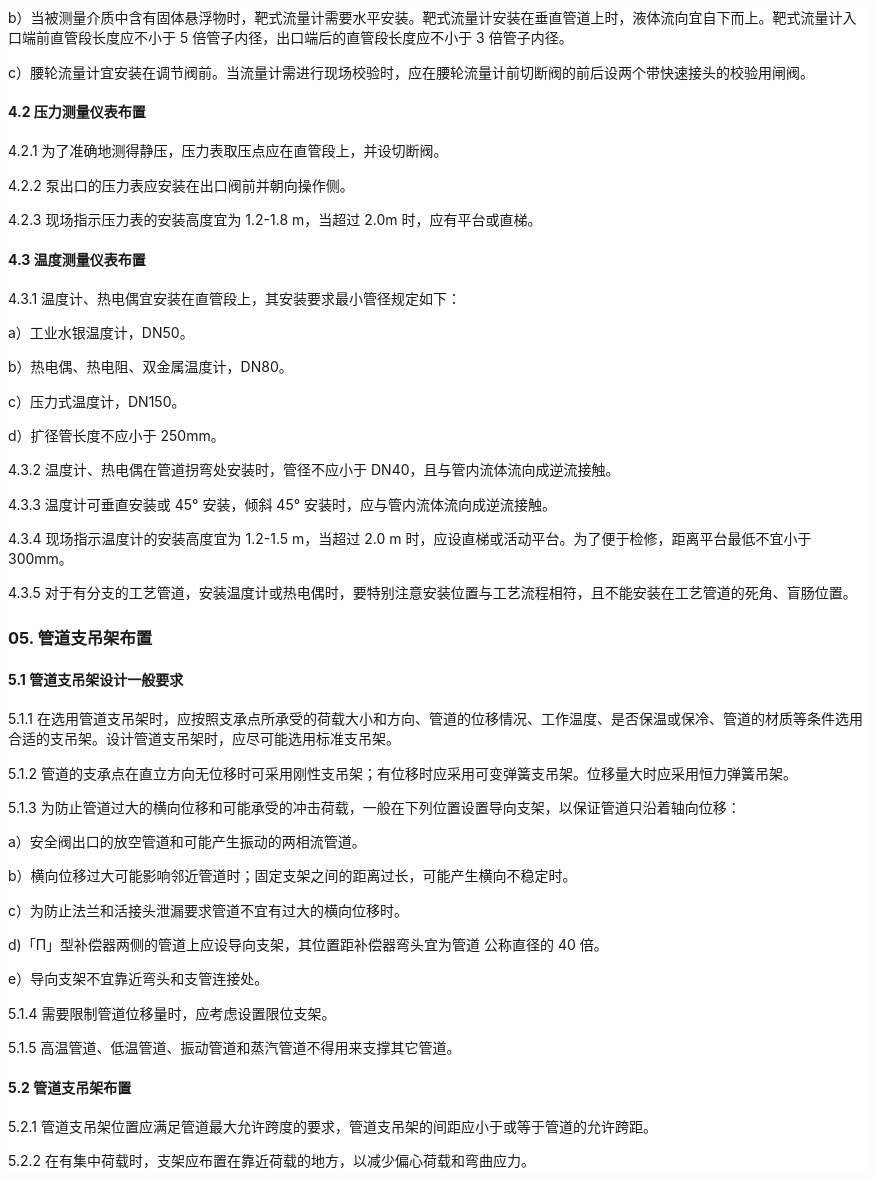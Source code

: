 b）当被测量介质中含有固体悬浮物时，靶式流量计需要水平安装。靶式流量计安装在垂直管道上时，液体流向宜自下而上。靶式流量计入口端前直管段长度应不小于 5 倍管子内径，出口端后的直管段长度应不小于 3 倍管子内径。

c）腰轮流量计宜安装在调节阀前。当流量计需进行现场校验时，应在腰轮流量计前切断阀的前后设两个带快速接头的校验用闸阀。

#### 4.2 压力测量仪表布置

4.2.1 为了准确地测得静压，压力表取压点应在直管段上，并设切断阀。

4.2.2 泵出口的压力表应安装在出口阀前并朝向操作侧。

4.2.3 现场指示压力表的安装高度宜为 1.2-1.8 m，当超过 2.0m 时，应有平台或直梯。

#### 4.3 温度测量仪表布置

4.3.1 温度计、热电偶宜安装在直管段上，其安装要求最小管径规定如下：

a）工业水银温度计，DN50。

b）热电偶、热电阻、双金属温度计，DN80。

c）压力式温度计，DN150。

d）扩径管长度不应小于 250mm。

4.3.2 温度计、热电偶在管道拐弯处安装时，管径不应小于 DN40，且与管内流体流向成逆流接触。

4.3.3 温度计可垂直安装或 45° 安装，倾斜 45° 安装时，应与管内流体流向成逆流接触。

4.3.4 现场指示温度计的安装高度宜为 1.2-1.5 m，当超过 2.0 m 时，应设直梯或活动平台。为了便于检修，距离平台最低不宜小于 300mm。

4.3.5 对于有分支的工艺管道，安装温度计或热电偶时，要特别注意安装位置与工艺流程相符，且不能安装在工艺管道的死角、盲肠位置。

### 05. 管道支吊架布置

#### 5.1 管道支吊架设计一般要求

5.1.1 在选用管道支吊架时，应按照支承点所承受的荷载大小和方向、管道的位移情况、工作温度、是否保温或保冷、管道的材质等条件选用合适的支吊架。设计管道支吊架时，应尽可能选用标准支吊架。

5.1.2 管道的支承点在直立方向无位移时可采用刚性支吊架；有位移时应采用可变弹簧支吊架。位移量大时应采用恒力弹簧吊架。

5.1.3 为防止管道过大的横向位移和可能承受的冲击荷载，一般在下列位置设置导向支架，以保证管道只沿着轴向位移：

a）安全阀出口的放空管道和可能产生振动的两相流管道。

b）横向位移过大可能影响邻近管道时；固定支架之间的距离过长，可能产生横向不稳定时。

c）为防止法兰和活接头泄漏要求管道不宜有过大的横向位移时。

d)「Π」型补偿器两侧的管道上应设导向支架，其位置距补偿器弯头宜为管道 公称直径的 40 倍。

e）导向支架不宜靠近弯头和支管连接处。

5.1.4 需要限制管道位移量时，应考虑设置限位支架。

5.1.5 高温管道、低温管道、振动管道和蒸汽管道不得用来支撑其它管道。

#### 5.2 管道支吊架布置

5.2.1 管道支吊架位置应满足管道最大允许跨度的要求，管道支吊架的间距应小于或等于管道的允许跨距。

5.2.2 在有集中荷载时，支架应布置在靠近荷载的地方，以减少偏心荷载和弯曲应力。
